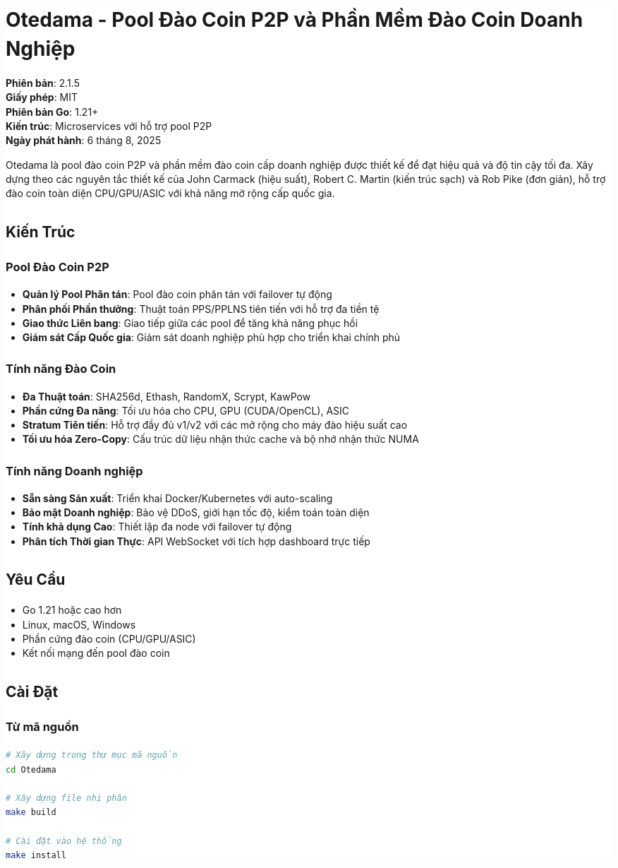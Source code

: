# Otedama - Pool Đào Coin P2P và Phần Mềm Đào Coin Doanh Nghiệp

**Phiên bản**: 2.1.5  
**Giấy phép**: MIT  
**Phiên bản Go**: 1.21+  
**Kiến trúc**: Microservices với hỗ trợ pool P2P  
**Ngày phát hành**: 6 tháng 8, 2025

Otedama là pool đào coin P2P và phần mềm đào coin cấp doanh nghiệp được thiết kế để đạt hiệu quả và độ tin cậy tối đa. Xây dựng theo các nguyên tắc thiết kế của John Carmack (hiệu suất), Robert C. Martin (kiến trúc sạch) và Rob Pike (đơn giản), hỗ trợ đào coin toàn diện CPU/GPU/ASIC với khả năng mở rộng cấp quốc gia.

## Kiến Trúc

### Pool Đào Coin P2P
- **Quản lý Pool Phân tán**: Pool đào coin phân tán với failover tự động
- **Phân phối Phần thưởng**: Thuật toán PPS/PPLNS tiên tiến với hỗ trợ đa tiền tệ
- **Giao thức Liên bang**: Giao tiếp giữa các pool để tăng khả năng phục hồi
- **Giám sát Cấp Quốc gia**: Giám sát doanh nghiệp phù hợp cho triển khai chính phủ

### Tính năng Đào Coin
- **Đa Thuật toán**: SHA256d, Ethash, RandomX, Scrypt, KawPow
- **Phần cứng Đa năng**: Tối ưu hóa cho CPU, GPU (CUDA/OpenCL), ASIC
- **Stratum Tiên tiến**: Hỗ trợ đầy đủ v1/v2 với các mở rộng cho máy đào hiệu suất cao
- **Tối ưu hóa Zero-Copy**: Cấu trúc dữ liệu nhận thức cache và bộ nhớ nhận thức NUMA

### Tính năng Doanh nghiệp
- **Sẵn sàng Sản xuất**: Triển khai Docker/Kubernetes với auto-scaling
- **Bảo mật Doanh nghiệp**: Bảo vệ DDoS, giới hạn tốc độ, kiểm toán toàn diện
- **Tính khả dụng Cao**: Thiết lập đa node với failover tự động
- **Phân tích Thời gian Thực**: API WebSocket với tích hợp dashboard trực tiếp

## Yêu Cầu

- Go 1.21 hoặc cao hơn
- Linux, macOS, Windows
- Phần cứng đào coin (CPU/GPU/ASIC)
- Kết nối mạng đến pool đào coin

## Cài Đặt

### Từ mã nguồn

```bash
# Xây dựng trong thư mục mã nguồn
cd Otedama

# Xây dựng file nhị phân
make build

# Cài đặt vào hệ thống
make install
```
